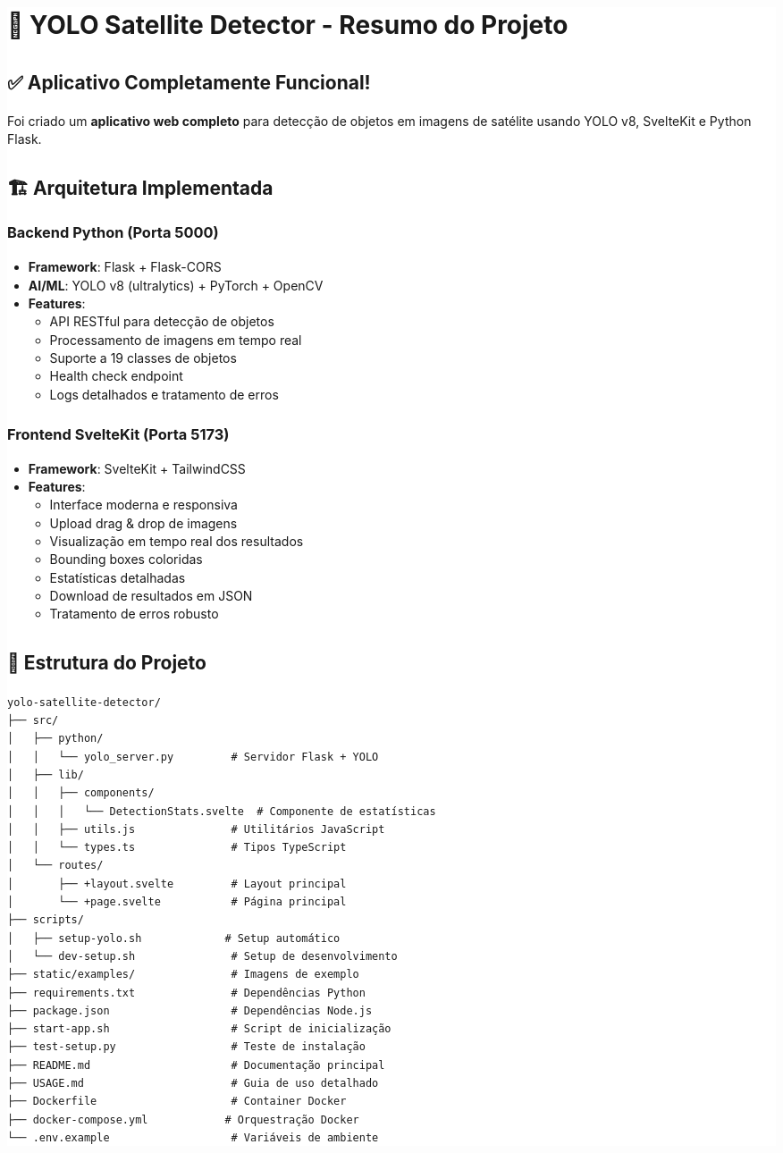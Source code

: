 # 🎉 YOLO Satellite Detector - Resumo do Projeto

## ✅ Aplicativo Completamente Funcional!

Foi criado um **aplicativo web completo** para detecção de objetos em imagens de satélite usando YOLO v8, SvelteKit e Python Flask.

## 🏗️ Arquitetura Implementada

### Backend Python (Porta 5000)
- **Framework**: Flask + Flask-CORS
- **AI/ML**: YOLO v8 (ultralytics) + PyTorch + OpenCV
- **Features**:
  - API RESTful para detecção de objetos
  - Processamento de imagens em tempo real
  - Suporte a 19 classes de objetos
  - Health check endpoint
  - Logs detalhados e tratamento de erros

### Frontend SvelteKit (Porta 5173)
- **Framework**: SvelteKit + TailwindCSS
- **Features**:
  - Interface moderna e responsiva
  - Upload drag & drop de imagens
  - Visualização em tempo real dos resultados
  - Bounding boxes coloridas
  - Estatísticas detalhadas
  - Download de resultados em JSON
  - Tratamento de erros robusto

## 📁 Estrutura do Projeto

```
yolo-satellite-detector/
├── src/
│   ├── python/
│   │   └── yolo_server.py         # Servidor Flask + YOLO
│   ├── lib/
│   │   ├── components/
│   │   │   └── DetectionStats.svelte  # Componente de estatísticas
│   │   ├── utils.js               # Utilitários JavaScript
│   │   └── types.ts               # Tipos TypeScript
│   └── routes/
│       ├── +layout.svelte         # Layout principal
│       └── +page.svelte           # Página principal
├── scripts/
│   ├── setup-yolo.sh             # Setup automático
│   └── dev-setup.sh               # Setup de desenvolvimento
├── static/examples/               # Imagens de exemplo
├── requirements.txt               # Dependências Python
├── package.json                   # Dependências Node.js
├── start-app.sh                   # Script de inicialização
├── test-setup.py                  # Teste de instalação
├── README.md                      # Documentação principal
├── USAGE.md                       # Guia de uso detalhado
├── Dockerfile                     # Container Docker
├── docker-compose.yml            # Orquestração Docker
└── .env.example                   # Variáveis de ambiente
```
